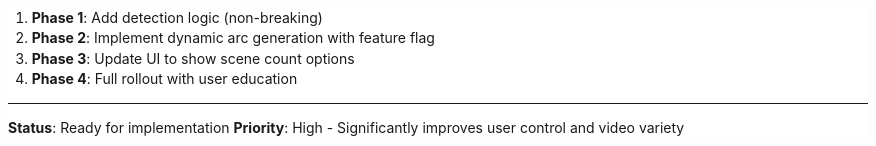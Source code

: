 1. **Phase 1**: Add detection logic (non-breaking)
2. **Phase 2**: Implement dynamic arc generation with feature flag
3. **Phase 3**: Update UI to show scene count options
4. **Phase 4**: Full rollout with user education

---

**Status**: Ready for implementation
**Priority**: High - Significantly improves user control and video variety